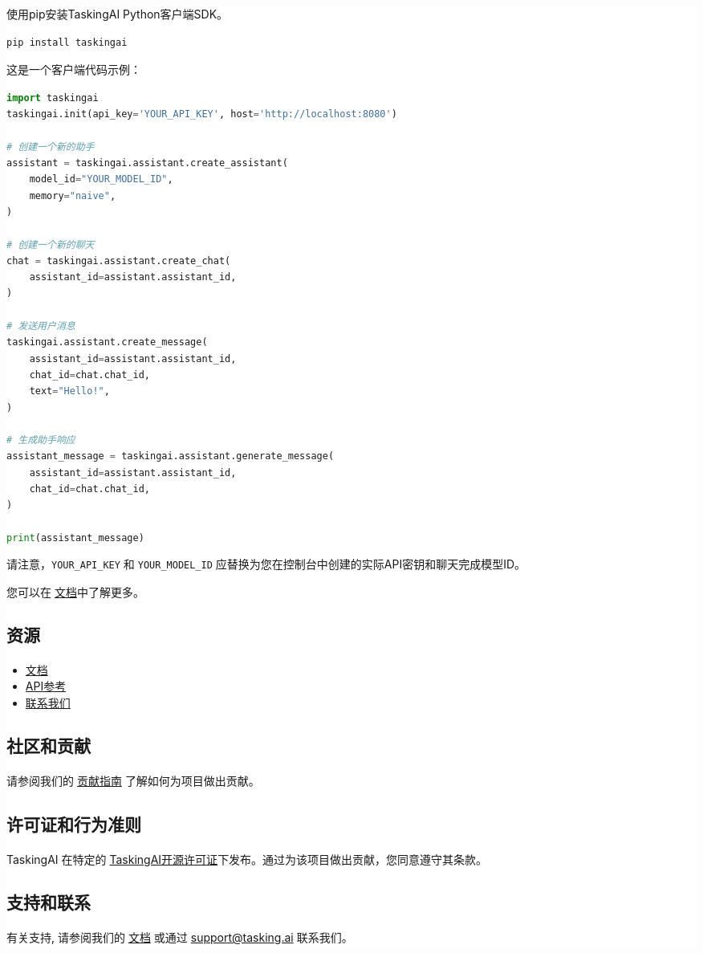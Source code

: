 使用pip安装TaskingAI Python客户端SDK。

```bash
pip install taskingai
```

这是一个客户端代码示例：

```python
import taskingai
taskingai.init(api_key='YOUR_API_KEY', host='http://localhost:8080')

# 创建一个新的助手
assistant = taskingai.assistant.create_assistant(
    model_id="YOUR_MODEL_ID",
    memory="naive",
)

# 创建一个新的聊天
chat = taskingai.assistant.create_chat(
    assistant_id=assistant.assistant_id,
)

# 发送用户消息
taskingai.assistant.create_message(
    assistant_id=assistant.assistant_id,
    chat_id=chat.chat_id,
    text="Hello!",
)

# 生成助手响应
assistant_message = taskingai.assistant.generate_message(
    assistant_id=assistant.assistant_id,
    chat_id=chat.chat_id,
)

print(assistant_message)
```

请注意，`YOUR_API_KEY` 和 `YOUR_MODEL_ID` 应替换为您在控制台中创建的实际API密钥和聊天完成模型ID。

您可以在 [文档](https://docs.tasking.ai/docs/guide/getting_started/self_hosting/overview)中了解更多。

## 资源

- [文档](https://docs.tasking.ai)
- [API参考](https://docs.tasking.ai/api)
- [联系我们](https://www.tasking.ai/contact-us)

## 社区和贡献

请参阅我们的 [贡献指南](../CONTRIBUTING.md) 了解如何为项目做出贡献。

## 许可证和行为准则

TaskingAI 在特定的 [TaskingAI开源许可证](./LICENSE)下发布。通过为该项目做出贡献，您同意遵守其条款。

## 支持和联系

有关支持, 请参阅我们的 [文档](https://docs.tasking.ai) 或通过 [support@tasking.ai](mailto:support@tasking.ai) 联系我们。
